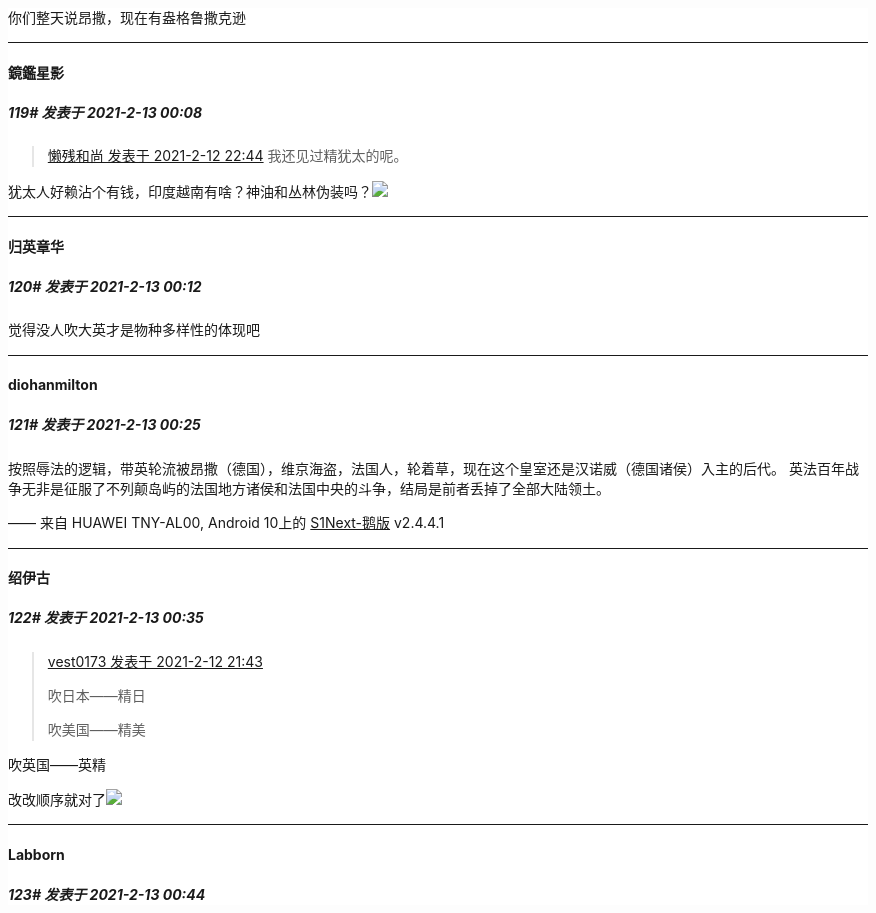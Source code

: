 
你们整天说昂撒，现在有盎格鲁撒克逊


-----

####  鏡鑑星影  
##### 119#       发表于 2021-2-13 00:08


<blockquote><a href="httphttps://bbs.saraba1st.com/2b/forum.php?mod=redirect&amp;goto=findpost&amp;pid=50319185&amp;ptid=1987526" target="_blank">懒残和尚 发表于 2021-2-12 22:44</a>
我还见过精犹太的呢。</blockquote>
犹太人好赖沾个有钱，印度越南有啥？神油和丛林伪装吗？<img src="https://static.saraba1st.com/image/smiley/face2017/003.png" referrerpolicy="no-referrer">


-----

####  归英章华  
##### 120#       发表于 2021-2-13 00:12


觉得没人吹大英才是物种多样性的体现吧


-----

####  diohanmilton  
##### 121#       发表于 2021-2-13 00:25


按照辱法的逻辑，带英轮流被昂撒（德国），维京海盗，法国人，轮着草，现在这个皇室还是汉诺威（德国诸侯）入主的后代。
英法百年战争无非是征服了不列颠岛屿的法国地方诸侯和法国中央的斗争，结局是前者丢掉了全部大陆领土。

—— 来自 HUAWEI TNY-AL00, Android 10上的 [S1Next-鹅版](https://github.com/ykrank/S1-Next/releases) v2.4.4.1


-----

####  绍伊古  
##### 122#       发表于 2021-2-13 00:35


<blockquote><a href="httphttps://bbs.saraba1st.com/2b/forum.php?mod=redirect&amp;goto=findpost&amp;pid=50318705&amp;ptid=1987526" target="_blank">vest0173 发表于 2021-2-12 21:43</a>

吹日本——精日


吹美国——精美</blockquote>
吹英国——英精

改改顺序就对了<img src="https://static.saraba1st.com/image/smiley/face2017/043.png" referrerpolicy="no-referrer">


-----

####  Labborn  
##### 123#       发表于 2021-2-13 00:44
